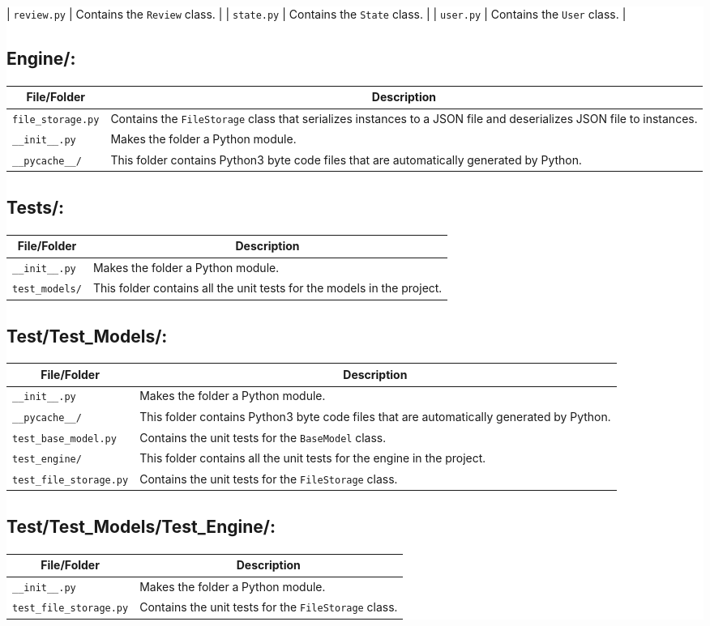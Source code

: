 | `review.py`     | Contains the `Review` class.                                                             |
| `state.py`      | Contains the `State` class.                                                              |
| `user.py`       | Contains the `User` class.                                                               |

## Engine/:

| File/Folder       | Description                                                                                                        |
| ----------------- | ------------------------------------------------------------------------------------------------------------------ |
| `file_storage.py` | Contains the `FileStorage` class that serializes instances to a JSON file and deserializes JSON file to instances. |
| `__init__.py`     | Makes the folder a Python module.                                                                                  |
| `__pycache__/`    | This folder contains Python3 byte code files that are automatically generated by Python.                           |

## Tests/:

| File/Folder    | Description                                                            |
| -------------- | ---------------------------------------------------------------------- |
| `__init__.py`  | Makes the folder a Python module.                                      |
| `test_models/` | This folder contains all the unit tests for the models in the project. |

## Test/Test_Models/:

| File/Folder            | Description                                                                              |
| ---------------------- | ---------------------------------------------------------------------------------------- |
| `__init__.py`          | Makes the folder a Python module.                                                        |
| `__pycache__/`         | This folder contains Python3 byte code files that are automatically generated by Python. |
| `test_base_model.py`   | Contains the unit tests for the `BaseModel` class.                                       |
| `test_engine/`         | This folder contains all the unit tests for the engine in the project.                   |
| `test_file_storage.py` | Contains the unit tests for the `FileStorage` class.                                     |

## Test/Test_Models/Test_Engine/:

| File/Folder            | Description                                          |
| ---------------------- | ---------------------------------------------------- |
| `__init__.py`          | Makes the folder a Python module.                    |
| `test_file_storage.py` | Contains the unit tests for the `FileStorage` class. |